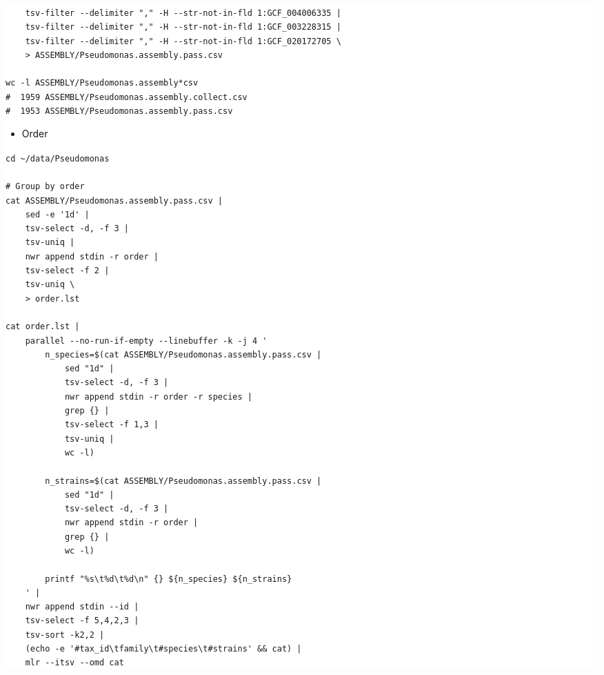 ```shell
    tsv-filter --delimiter "," -H --str-not-in-fld 1:GCF_004006335 |
    tsv-filter --delimiter "," -H --str-not-in-fld 1:GCF_003228315 |
    tsv-filter --delimiter "," -H --str-not-in-fld 1:GCF_020172705 \
    > ASSEMBLY/Pseudomonas.assembly.pass.csv

wc -l ASSEMBLY/Pseudomonas.assembly*csv
#  1959 ASSEMBLY/Pseudomonas.assembly.collect.csv
#  1953 ASSEMBLY/Pseudomonas.assembly.pass.csv

```

* Order

```shell
cd ~/data/Pseudomonas

# Group by order
cat ASSEMBLY/Pseudomonas.assembly.pass.csv |
    sed -e '1d' |
    tsv-select -d, -f 3 |
    tsv-uniq |
    nwr append stdin -r order |
    tsv-select -f 2 |
    tsv-uniq \
    > order.lst

cat order.lst |
    parallel --no-run-if-empty --linebuffer -k -j 4 '
        n_species=$(cat ASSEMBLY/Pseudomonas.assembly.pass.csv |
            sed "1d" |
            tsv-select -d, -f 3 |
            nwr append stdin -r order -r species |
            grep {} |
            tsv-select -f 1,3 |
            tsv-uniq |
            wc -l)

        n_strains=$(cat ASSEMBLY/Pseudomonas.assembly.pass.csv |
            sed "1d" |
            tsv-select -d, -f 3 |
            nwr append stdin -r order |
            grep {} |
            wc -l)

        printf "%s\t%d\t%d\n" {} ${n_species} ${n_strains}
    ' |
    nwr append stdin --id |
    tsv-select -f 5,4,2,3 |
    tsv-sort -k2,2 |
    (echo -e '#tax_id\tfamily\t#species\t#strains' && cat) |
    mlr --itsv --omd cat

```
